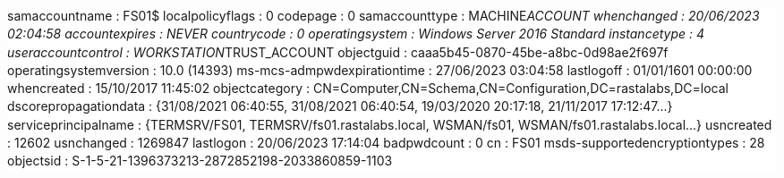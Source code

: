  s a m a c c o u n t n a m e                                 :   F S 0 1 $ 
 
 l o c a l p o l i c y f l a g s                             :   0 
 
 c o d e p a g e                                             :   0 
 
 s a m a c c o u n t t y p e                                 :   M A C H I N E _ A C C O U N T 
 
 w h e n c h a n g e d                                       :   2 0 / 0 6 / 2 0 2 3   0 2 : 0 4 : 5 8 
 
 a c c o u n t e x p i r e s                                 :   N E V E R 
 
 c o u n t r y c o d e                                       :   0 
 
 o p e r a t i n g s y s t e m                               :   W i n d o w s   S e r v e r   2 0 1 6   S t a n d a r d 
 
 i n s t a n c e t y p e                                     :   4 
 
 u s e r a c c o u n t c o n t r o l                         :   W O R K S T A T I O N _ T R U S T _ A C C O U N T 
 
 o b j e c t g u i d                                         :   c a a a 5 b 4 5 - 0 8 7 0 - 4 5 b e - a 8 b c - 0 d 9 8 a e 2 f 6 9 7 f 
 
 o p e r a t i n g s y s t e m v e r s i o n                 :   1 0 . 0   ( 1 4 3 9 3 ) 
 
 m s - m c s - a d m p w d e x p i r a t i o n t i m e       :   2 7 / 0 6 / 2 0 2 3   0 3 : 0 4 : 5 8 
 
 l a s t l o g o f f                                         :   0 1 / 0 1 / 1 6 0 1   0 0 : 0 0 : 0 0 
 
 w h e n c r e a t e d                                       :   1 5 / 1 0 / 2 0 1 7   1 1 : 4 5 : 0 2 
 
 o b j e c t c a t e g o r y                                 :   C N = C o m p u t e r , C N = S c h e m a , C N = C o n f i g u r a t i o n , D C = r a s t a l a b s , D C = l o c a l 
 
 d s c o r e p r o p a g a t i o n d a t a                   :   { 3 1 / 0 8 / 2 0 2 1   0 6 : 4 0 : 5 5 ,   3 1 / 0 8 / 2 0 2 1   0 6 : 4 0 : 5 4 ,   1 9 / 0 3 / 2 0 2 0   2 0 : 1 7 : 1 8 ,   2 1 / 1 1 / 2 0 1 7   1 7 : 1 2 : 4 7 . . . } 
 
 s e r v i c e p r i n c i p a l n a m e                     :   { T E R M S R V / F S 0 1 ,   T E R M S R V / f s 0 1 . r a s t a l a b s . l o c a l ,   W S M A N / f s 0 1 ,   W S M A N / f s 0 1 . r a s t a l a b s . l o c a l . . . } 
 
 u s n c r e a t e d                                         :   1 2 6 0 2 
 
 u s n c h a n g e d                                         :   1 2 6 9 8 4 7 
 
 l a s t l o g o n                                           :   2 0 / 0 6 / 2 0 2 3   1 7 : 1 4 : 0 4 
 
 b a d p w d c o u n t                                       :   0 
 
 c n                                                         :   F S 0 1 
 
 m s d s - s u p p o r t e d e n c r y p t i o n t y p e s   :   2 8 
 
 o b j e c t s i d                                           :   S - 1 - 5 - 2 1 - 1 3 9 6 3 7 3 2 1 3 - 2 8 7 2 8 5 2 1 9 8 - 2 0 3 3 8 6 0 8 5 9 - 1 1 0 3 
 